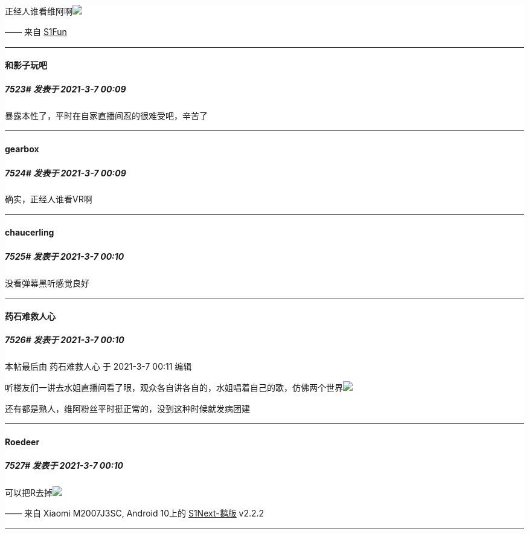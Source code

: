 
正经人谁看维阿啊<img src="https://static.saraba1st.com/image/smiley/face2017/067.png" referrerpolicy="no-referrer">

—— 来自 [S1Fun](https://s1fun.koalcat.com)


-----

####  和影子玩吧  
##### 7523#       发表于 2021-3-7 00:09


暴露本性了，平时在自家直播间忍的很难受吧，辛苦了


-----

####  gearbox  
##### 7524#       发表于 2021-3-7 00:09


确实，正经人谁看VR啊


-----

####  chaucerling  
##### 7525#       发表于 2021-3-7 00:10


没看弹幕黑听感觉良好


-----

####  药石难救人心  
##### 7526#       发表于 2021-3-7 00:10


 本帖最后由 药石难救人心 于 2021-3-7 00:11 编辑 

听楼友们一讲去水姐直播间看了眼，观众各自讲各自的，水姐唱着自己的歌，仿佛两个世界<img src="https://static.saraba1st.com/image/smiley/face2017/002.png" referrerpolicy="no-referrer">

还有都是熟人，维阿粉丝平时挺正常的，没到这种时候就发病团建


-----

####  Roedeer  
##### 7527#       发表于 2021-3-7 00:10


可以把R去掉<img src="https://static.saraba1st.com/image/smiley/face2017/067.png" referrerpolicy="no-referrer">

—— 来自 Xiaomi M2007J3SC, Android 10上的 [S1Next-鹅版](https://github.com/ykrank/S1-Next/releases) v2.2.2


-----
